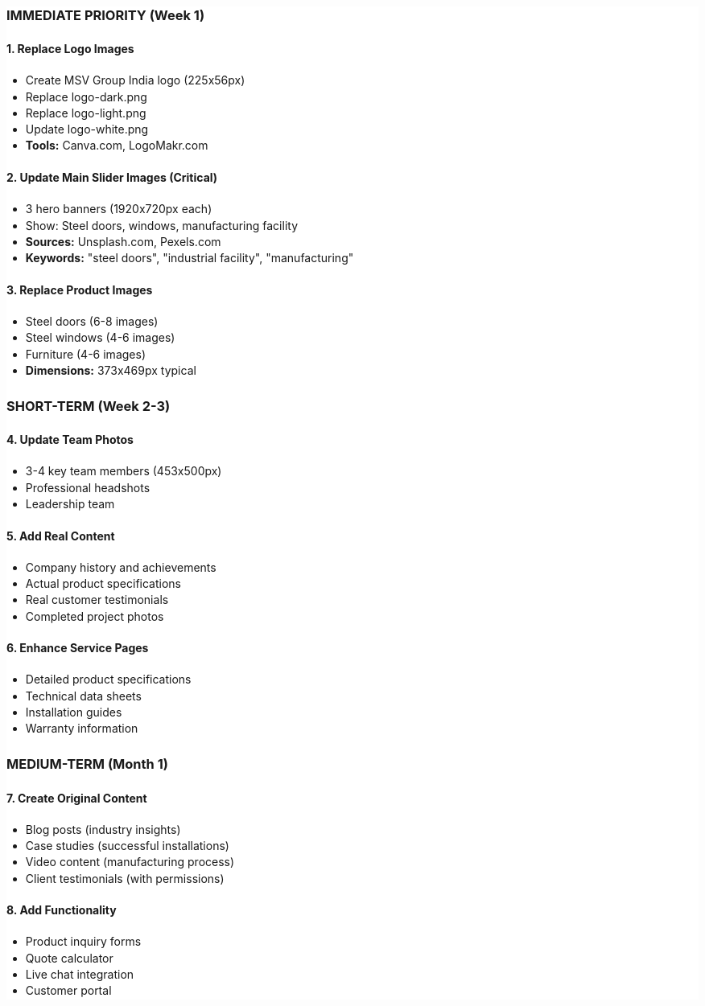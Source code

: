 ### IMMEDIATE PRIORITY (Week 1)

#### 1. Replace Logo Images
- Create MSV Group India logo (225x56px)
- Replace logo-dark.png
- Replace logo-light.png
- Update logo-white.png
- **Tools:** Canva.com, LogoMakr.com

#### 2. Update Main Slider Images (Critical)
- 3 hero banners (1920x720px each)
- Show: Steel doors, windows, manufacturing facility
- **Sources:** Unsplash.com, Pexels.com
- **Keywords:** "steel doors", "industrial facility", "manufacturing"

#### 3. Replace Product Images
- Steel doors (6-8 images)
- Steel windows (4-6 images)
- Furniture (4-6 images)
- **Dimensions:** 373x469px typical

### SHORT-TERM (Week 2-3)

#### 4. Update Team Photos
- 3-4 key team members (453x500px)
- Professional headshots
- Leadership team

#### 5. Add Real Content
- Company history and achievements
- Actual product specifications
- Real customer testimonials
- Completed project photos

#### 6. Enhance Service Pages
- Detailed product specifications
- Technical data sheets
- Installation guides
- Warranty information

### MEDIUM-TERM (Month 1)

#### 7. Create Original Content
- Blog posts (industry insights)
- Case studies (successful installations)
- Video content (manufacturing process)
- Client testimonials (with permissions)

#### 8. Add Functionality
- Product inquiry forms
- Quote calculator
- Live chat integration
- Customer portal
